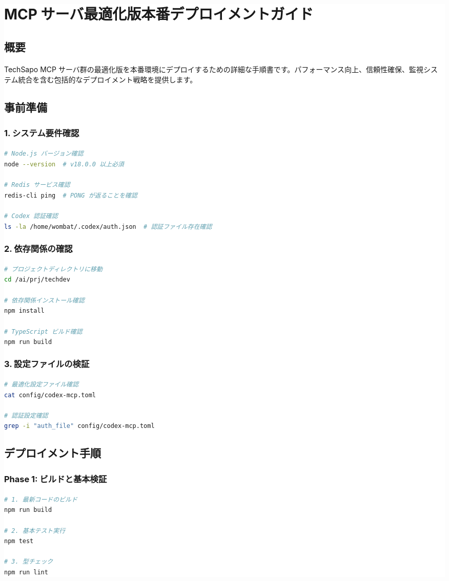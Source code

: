 # MCP サーバ最適化版本番デプロイメントガイド

## 概要

TechSapo MCP サーバ群の最適化版を本番環境にデプロイするための詳細な手順書です。パフォーマンス向上、信頼性確保、監視システム統合を含む包括的なデプロイメント戦略を提供します。

## 事前準備

### 1. システム要件確認

```bash
# Node.js バージョン確認
node --version  # v18.0.0 以上必須

# Redis サービス確認
redis-cli ping  # PONG が返ることを確認

# Codex 認証確認
ls -la /home/wombat/.codex/auth.json  # 認証ファイル存在確認
```

### 2. 依存関係の確認

```bash
# プロジェクトディレクトリに移動
cd /ai/prj/techdev

# 依存関係インストール確認
npm install

# TypeScript ビルド確認
npm run build
```

### 3. 設定ファイルの検証

```bash
# 最適化設定ファイル確認
cat config/codex-mcp.toml

# 認証設定確認
grep -i "auth_file" config/codex-mcp.toml
```

## デプロイメント手順

### Phase 1: ビルドと基本検証

```bash
# 1. 最新コードのビルド
npm run build

# 2. 基本テスト実行
npm test

# 3. 型チェック
npm run lint
```
